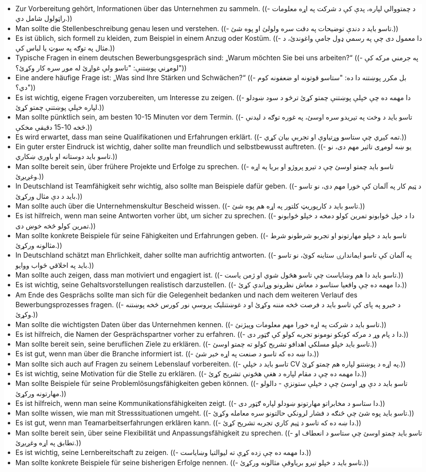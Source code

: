 - Zur Vorbereitung gehört, Informationen über das Unternehmen zu sammeln. ((- د چمتووالي لپاره، پدې کې د شرکت په اړه معلومات راټولول شامل دي.))
- Man sollte die Stellenbeschreibung genau lesen und verstehen. ((- تاسو باید د دندې توضیحات په دقت سره ولولئ او پوه شئ.))
- Es ist üblich, sich formell zu kleiden, zum Beispiel in einem Anzug oder Kostüm. ((- دا معمول دی چې په رسمي ډول جامې واغوندئ، د مثال په توګه په سوټ یا لباس کې.))
- Typische Fragen in einem deutschen Bewerbungsgespräch sind: „Warum möchten Sie bei uns arbeiten?“ ((- په جرمني مرکه کې لومړني پوښتنې: "تاسو ولې غواړئ له موږ سره کار وکړئ؟"))
- Eine andere häufige Frage ist: „Was sind Ihre Stärken und Schwächen?“ ((- بل مکرر پوښتنه دا ده: "ستاسو قوتونه او ضعفونه کوم دي؟"))
- Es ist wichtig, eigene Fragen vorzubereiten, um Interesse zu zeigen. ((- دا مهمه ده چې خپلې پوښتنې چمتو کړئ ترڅو د سود ښودلو لپاره خپلې پوښتنې چمتو کړئ.))
- Man sollte pünktlich sein, am besten 10-15 Minuten vor dem Termin. ((- تاسو باید د وخت په تیریدو سره اوسئ، په غوره توګه د لیدنې څخه 10-15 دقیقې مخکې.))
- Es wird erwartet, dass man seine Qualifikationen und Erfahrungen erklärt. ((- تمه کیږي چې ستاسو وړتیاوې او تجربې بیان کړي.))
- Ein guter erster Eindruck ist wichtig, daher sollte man freundlich und selbstbewusst auftreten. ((- یو ښه لومړی تاثیر مهم دی، نو تاسو باید دوستانه او باوري ښکاري.))
- Man sollte bereit sein, über frühere Projekte und Erfolge zu sprechen. ((- تاسو باید چمتو اوسئ چې د تیرو پروژو او بریا په اړه وغږیږئ.))
- In Deutschland ist Teamfähigkeit sehr wichtig, also sollte man Beispiele dafür geben. ((- د ټیم کار په آلمان کې خورا مهم دی، نو تاسو باید د دې مثال ورکړئ.))
- Man sollte auch über die Unternehmenskultur Bescheid wissen. ((- تاسو باید د کارپوریټ کلتور په اړه هم پوه شئ.))
- Es ist hilfreich, wenn man seine Antworten vorher übt, um sicher zu sprechen. ((- دا د خپل ځوابونو تمرین کولو دمخه د خپلو ځوابونو تمرین کولو څخه خوښ دی.))
- Man sollte konkrete Beispiele für seine Fähigkeiten und Erfahrungen geben. ((- تاسو باید د خپلو مهارتونو او تجربو شرطونو شرط مثالونه ورکړئ.))
- In Deutschland schätzt man Ehrlichkeit, daher sollte man aufrichtig antworten. ((- په آلمان کې تاسو ایماندارۍ ستاینه کوئ، نو تاسو باید په اخلاقي ځواب ووایو.))
- Man sollte auch zeigen, dass man motiviert und engagiert ist. ((- تاسو باید دا هم وښایاست چې تاسو هڅول شوي او ژمن یاست.))
- Es ist wichtig, seine Gehaltsvorstellungen realistisch darzustellen. ((- دا مهمه ده چې واقعیا ستاسو د معاش نظرونو وړاندې کړئ.))
- Am Ende des Gesprächs sollte man sich für die Gelegenheit bedanken und nach dem weiteren Verlauf des Bewerbungsprozesses fragen. ((- د خبرو په پای کې تاسو باید د فرصت څخه مننه وکړئ او د غوښتنلیک پروسې نور کورس څخه پوښتنه وکړئ.))
- Man sollte die wichtigsten Daten über das Unternehmen kennen. ((- تاسو باید د شرکت په اړه خورا مهم معلومات وپیژنئ.))
- Es ist hilfreich, die Namen der Gesprächspartner vorher zu erfahren. ((- دا د پام وړ د مرکه کونکو نومونو تجربه کولو کې ګټور دی.))
- Man sollte bereit sein, seine beruflichen Ziele zu erklären. ((- تاسو باید خپلو مسلکي اهدافو تشریح کولو ته چمتو اوسئ.))
- Es ist gut, wenn man über die Branche informiert ist. ((- دا ښه ده که تاسو د صنعت په اړه خبر شئ.))
- Man sollte sich auch auf Fragen zu seinem Lebenslauf vorbereiten. ((- تاسو باید د خپلې CV په اړه د پوښتنو لپاره هم چمتو کړئ.))
- Es ist wichtig, seine Motivation für die Stelle zu erklären. ((- دا مهمه ده چې د مقام لپاره د هغې هڅونې تشریح کړئ.))
- Man sollte Beispiele für seine Problemlösungsfähigkeiten geben können. ((- تاسو باید د دې وړ اوسئ چې د خپلې ستونزې - دالولو مهارتونه ورکړئ.))
- Es ist hilfreich, wenn man seine Kommunikationsfähigkeiten zeigt. ((- دا ستاسو د مخابراتو مهارتونو ښودلو لپاره ګټور دی.))
- Man sollte wissen, wie man mit Stresssituationen umgeht. ((- تاسو باید پوه شئ چې څنګه د فشار لرونکي حالتونو سره معامله وکړئ.))
- Es ist gut, wenn man Teamarbeitserfahrungen erklären kann. ((- دا ښه ده که تاسو د ټیم کاري تجربه تشریح کړئ.))
- Man sollte bereit sein, über seine Flexibilität und Anpassungsfähigkeit zu sprechen. ((- تاسو باید چمتو اوسئ چې ستاسو د انعطاف او تطابق په اړه وغږیږئ.))
- Es ist wichtig, seine Lernbereitschaft zu zeigen. ((- دا مهمه ده چې زده کړې ته لیوالتیا وښایاست.))
- Man sollte konkrete Beispiele für seine bisherigen Erfolge nennen. ((- تاسو باید د خپلو تیرو بریاوقې مثالونه ورکړئ.))